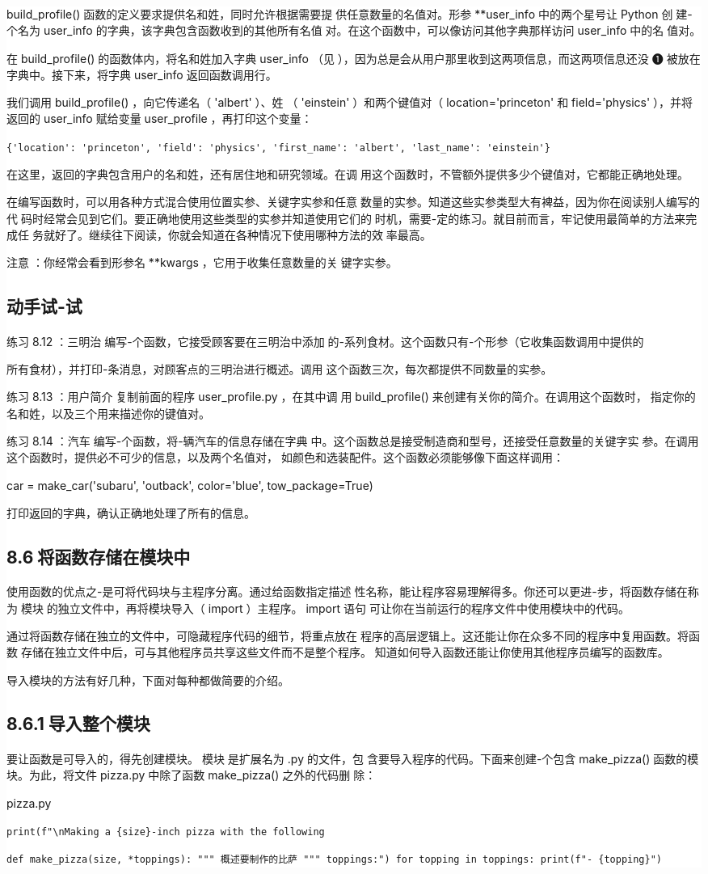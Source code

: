 build\_profile() 函数的定义要求提供名和姓，同时允许根据需要提 供任意数量的名值对。形参 **user\_info 中的两个星号让 Python 创 建-个名为 user\_info 的字典，该字典包含函数收到的其他所有名值 对。在这个函数中，可以像访问其他字典那样访问 user\_info 中的名 值对。

在 build\_profile() 的函数体内，将名和姓加入字典 user\_info （见 ），因为总是会从用户那里收到这两项信息，而这两项信息还没 ❶ 被放在字典中。接下来，将字典 user\_info 返回函数调用行。

我们调用 build\_profile() ，向它传递名（ 'albert' ）、姓 （ 'einstein' ）和两个键值对（ location='princeton' 和 field='physics' ），并将返回的 user\_info 赋给变量 user\_profile ，再打印这个变量：

```
{'location': 'princeton', 'field': 'physics', 'first_name': 'albert', 'last_name': 'einstein'}
```

在这里，返回的字典包含用户的名和姓，还有居住地和研究领域。在调 用这个函数时，不管额外提供多少个键值对，它都能正确地处理。

在编写函数时，可以用各种方式混合使用位置实参、关键字实参和任意 数量的实参。知道这些实参类型大有裨益，因为你在阅读别人编写的代 码时经常会见到它们。要正确地使用这些类型的实参并知道使用它们的 时机，需要-定的练习。就目前而言，牢记使用最简单的方法来完成任 务就好了。继续往下阅读，你就会知道在各种情况下使用哪种方法的效 率最高。

注意 ：你经常会看到形参名 **kwargs ，它用于收集任意数量的关 键字实参。

## 动手试-试

练习 8.12 ：三明治 编写-个函数，它接受顾客要在三明治中添加 的-系列食材。这个函数只有-个形参（它收集函数调用中提供的

所有食材），并打印-条消息，对顾客点的三明治进行概述。调用 这个函数三次，每次都提供不同数量的实参。

练习 8.13 ：用户简介 复制前面的程序 user\_profile.py ，在其中调 用 build\_profile() 来创建有关你的简介。在调用这个函数时， 指定你的名和姓，以及三个用来描述你的键值对。

练习 8.14 ：汽车 编写-个函数，将-辆汽车的信息存储在字典 中。这个函数总是接受制造商和型号，还接受任意数量的关键字实 参。在调用这个函数时，提供必不可少的信息，以及两个名值对， 如颜色和选装配件。这个函数必须能够像下面这样调用：

car = make\_car('subaru', 'outback', color='blue', tow\_package=True)

打印返回的字典，确认正确地处理了所有的信息。

## 8.6 将函数存储在模块中

使用函数的优点之-是可将代码块与主程序分离。通过给函数指定描述 性名称，能让程序容易理解得多。你还可以更进-步，将函数存储在称 为 模块 的独立文件中，再将模块导入（ import ）主程序。 import 语句 可让你在当前运行的程序文件中使用模块中的代码。

通过将函数存储在独立的文件中，可隐藏程序代码的细节，将重点放在 程序的高层逻辑上。这还能让你在众多不同的程序中复用函数。将函数 存储在独立文件中后，可与其他程序员共享这些文件而不是整个程序。 知道如何导入函数还能让你使用其他程序员编写的函数库。

导入模块的方法有好几种，下面对每种都做简要的介绍。

## 8.6.1 导入整个模块

要让函数是可导入的，得先创建模块。 模块 是扩展名为 .py 的文件，包 含要导入程序的代码。下面来创建-个包含 make\_pizza() 函数的模 块。为此，将文件 pizza.py 中除了函数 make\_pizza() 之外的代码删 除：

pizza.py

```
print(f"\nMaking a {size}-inch pizza with the following
```

```
def make_pizza(size, *toppings): """ 概述要制作的比萨 """ toppings:") for topping in toppings: print(f"- {topping}")
```
